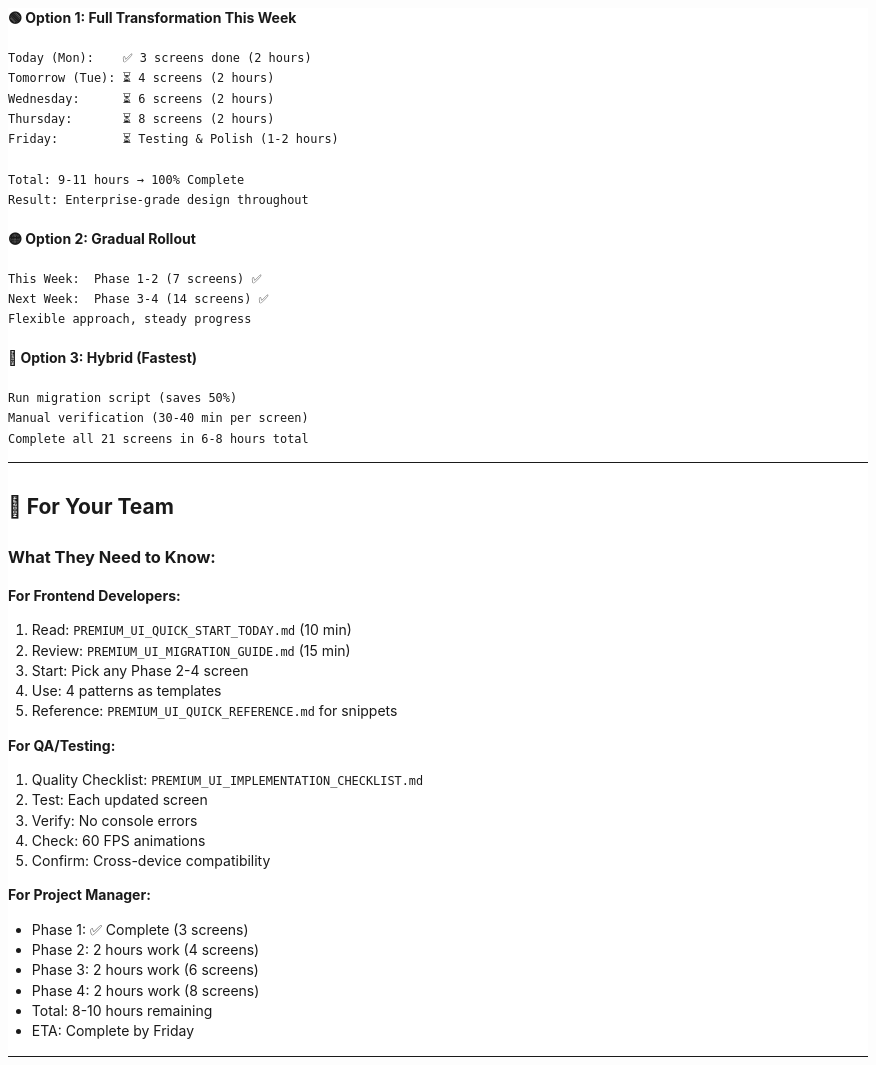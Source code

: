 #### 🟢 Option 1: Full Transformation This Week

```
Today (Mon):    ✅ 3 screens done (2 hours)
Tomorrow (Tue): ⏳ 4 screens (2 hours)
Wednesday:      ⏳ 6 screens (2 hours)
Thursday:       ⏳ 8 screens (2 hours)
Friday:         ⏳ Testing & Polish (1-2 hours)

Total: 9-11 hours → 100% Complete
Result: Enterprise-grade design throughout
```

#### 🟡 Option 2: Gradual Rollout

```
This Week:  Phase 1-2 (7 screens) ✅
Next Week:  Phase 3-4 (14 screens) ✅
Flexible approach, steady progress
```

#### 🔵 Option 3: Hybrid (Fastest)

```
Run migration script (saves 50%)
Manual verification (30-40 min per screen)
Complete all 21 screens in 6-8 hours total
```

---

## 💼 For Your Team

### What They Need to Know:

**For Frontend Developers:**

1. Read: `PREMIUM_UI_QUICK_START_TODAY.md` (10 min)
2. Review: `PREMIUM_UI_MIGRATION_GUIDE.md` (15 min)
3. Start: Pick any Phase 2-4 screen
4. Use: 4 patterns as templates
5. Reference: `PREMIUM_UI_QUICK_REFERENCE.md` for snippets

**For QA/Testing:**

1. Quality Checklist: `PREMIUM_UI_IMPLEMENTATION_CHECKLIST.md`
2. Test: Each updated screen
3. Verify: No console errors
4. Check: 60 FPS animations
5. Confirm: Cross-device compatibility

**For Project Manager:**

- Phase 1: ✅ Complete (3 screens)
- Phase 2: 2 hours work (4 screens)
- Phase 3: 2 hours work (6 screens)
- Phase 4: 2 hours work (8 screens)
- Total: 8-10 hours remaining
- ETA: Complete by Friday

---